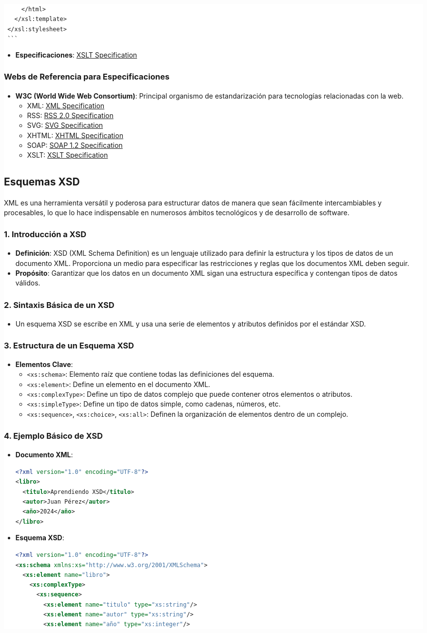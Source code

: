          </html>
       </xsl:template>
     </xsl:stylesheet>
     ```
   - **Especificaciones**: [XSLT Specification](https://www.w3.org/TR/xslt)

### Webs de Referencia para Especificaciones
   - **W3C (World Wide Web Consortium)**: Principal organismo de estandarización para tecnologías relacionadas con la web.
     - XML: [XML Specification](https://www.w3.org/XML/)
     - RSS: [RSS 2.0 Specification](https://validator.w3.org/feed/docs/rss2.html)
     - SVG: [SVG Specification](https://www.w3.org/TR/SVG2/)
     - XHTML: [XHTML Specification](https://www.w3.org/TR/xhtml1/)
     - SOAP: [SOAP 1.2 Specification](https://www.w3.org/TR/soap12/)
     - XSLT: [XSLT Specification](https://www.w3.org/TR/xslt)


## Esquemas XSD
XML es una herramienta versátil y poderosa para estructurar datos de manera que sean fácilmente intercambiables y procesables, lo que lo hace indispensable en numerosos ámbitos tecnológicos y de desarrollo de software.
### 1. Introducción a XSD
   - **Definición**: XSD (XML Schema Definition) es un lenguaje utilizado para definir la estructura y los tipos de datos de un documento XML. Proporciona un medio para especificar las restricciones y reglas que los documentos XML deben seguir.
   - **Propósito**: Garantizar que los datos en un documento XML sigan una estructura específica y contengan tipos de datos válidos.

### 2. Sintaxis Básica de un XSD
   - Un esquema XSD se escribe en XML y usa una serie de elementos y atributos definidos por el estándar XSD.

### 3. Estructura de un Esquema XSD
   - **Elementos Clave**:
     - `<xs:schema>`: Elemento raíz que contiene todas las definiciones del esquema.
     - `<xs:element>`: Define un elemento en el documento XML.
     - `<xs:complexType>`: Define un tipo de datos complejo que puede contener otros elementos o atributos.
     - `<xs:simpleType>`: Define un tipo de datos simple, como cadenas, números, etc.
     - `<xs:sequence>`, `<xs:choice>`, `<xs:all>`: Definen la organización de elementos dentro de un complejo.

### 4. Ejemplo Básico de XSD
   - **Documento XML**:
     ```xml
     <?xml version="1.0" encoding="UTF-8"?>
     <libro>
       <titulo>Aprendiendo XSD</titulo>
       <autor>Juan Pérez</autor>
       <año>2024</año>
     </libro>
     ```
   - **Esquema XSD**:
     ```xml
     <?xml version="1.0" encoding="UTF-8"?>
     <xs:schema xmlns:xs="http://www.w3.org/2001/XMLSchema">
       <xs:element name="libro">
         <xs:complexType>
           <xs:sequence>
             <xs:element name="titulo" type="xs:string"/>
             <xs:element name="autor" type="xs:string"/>
             <xs:element name="año" type="xs:integer"/>